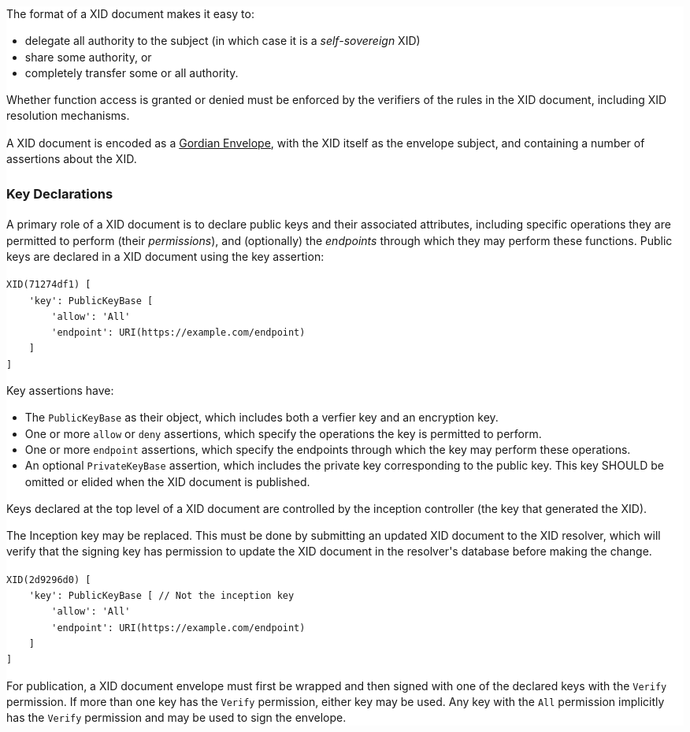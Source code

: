 The format of a XID document makes it easy to:

* delegate all authority to the subject (in which case it is a *self-sovereign* XID)
* share some authority, or
* completely transfer some or all authority.

Whether function access is granted or denied must be enforced by the verifiers of the rules in the XID document, including XID resolution mechanisms.

A XID document is encoded as a [Gordian Envelope](https://github.com/BlockchainCommons/Research/blob/master/papers/bcr-2024-003-envelope.md), with the XID itself as the envelope subject, and containing a number of assertions about the XID.

### Key Declarations

A primary role of a XID document is to declare public keys and their associated attributes, including specific operations they are permitted to perform (their *permissions*), and (optionally) the *endpoints* through which they may perform these functions. Public keys are declared in a XID document using the key assertion:

```
XID(71274df1) [
    'key': PublicKeyBase [
        'allow': 'All'
        'endpoint': URI(https://example.com/endpoint)
    ]
]
```

Key assertions have:

- The `PublicKeyBase` as their object, which includes both a verfier key and an encryption key.
- One or more `allow` or `deny` assertions, which specify the operations the key is permitted to perform.
- One or more `endpoint` assertions, which specify the endpoints through which the key may perform these operations.
- An optional `PrivateKeyBase` assertion, which includes the private key corresponding to the public key. This key SHOULD be omitted or elided when the XID document is published.

Keys declared at the top level of a XID document are controlled by the inception controller (the key that generated the XID).

The Inception key may be replaced. This must be done by submitting an updated XID document to the XID resolver, which will verify that the signing key has permission to update the XID document in the resolver's database before making the change.

```
XID(2d9296d0) [
    'key': PublicKeyBase [ // Not the inception key
        'allow': 'All'
        'endpoint': URI(https://example.com/endpoint)
    ]
]
```

For publication, a XID document envelope must first be wrapped and then signed with one of the declared keys with the `Verify` permission. If more than one key has the `Verify` permission, either key may be used. Any key with the `All` permission implicitly has the `Verify` permission and may be used to sign the envelope.
